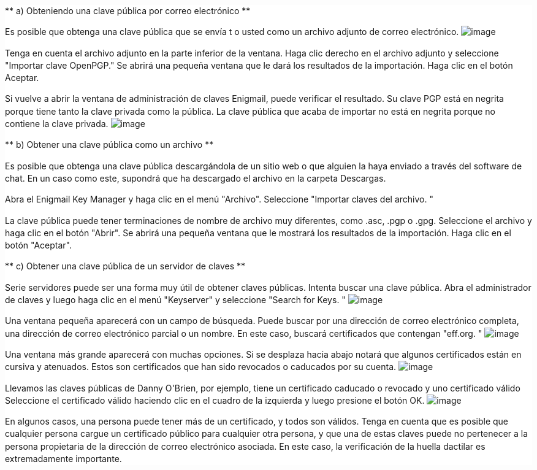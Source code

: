** a) Obteniendo una clave pública por correo electrónico **

Es posible que obtenga una clave pública que se envía t o usted como un archivo adjunto de correo electrónico.
![image](tool_pgplin19.png)

Tenga en cuenta el archivo adjunto en la parte inferior de la ventana. Haga clic derecho en el archivo adjunto y seleccione "Importar clave OpenPGP." Se abrirá una pequeña ventana que le dará los resultados de la importación. Haga clic en el botón Aceptar.

Si vuelve a abrir la ventana de administración de claves Enigmail, puede verificar el resultado. Su clave PGP está en negrita porque tiene tanto la clave privada como la pública. La clave pública que acaba de importar no está en negrita porque no contiene la clave privada.
![image](tool_pgplin20.png)

** b) Obtener una clave pública como un archivo **

Es posible que obtenga una clave pública descargándola de un sitio web o que alguien la haya enviado a través del software de chat. En un caso como este, supondrá que ha descargado el archivo en la carpeta Descargas.

Abra el Enigmail Key Manager y haga clic en el menú "Archivo". Seleccione "Importar claves del archivo. "

La clave pública puede tener terminaciones de nombre de archivo muy diferentes, como .asc, .pgp o .gpg. Seleccione el archivo y haga clic en el botón "Abrir". Se abrirá una pequeña ventana que le mostrará los resultados de la importación. Haga clic en el botón "Aceptar".

** c) Obtener una clave pública de un servidor de claves **

Serie servidores puede ser una forma muy útil de obtener claves públicas. Intenta buscar una clave pública. Abra el administrador de claves y luego haga clic en el menú "Keyserver" y seleccione "Search for Keys. "
![image](tool_pgplin21.png)

Una ventana pequeña aparecerá con un campo de búsqueda. Puede buscar por una dirección de correo electrónico completa, una dirección de correo electrónico parcial o un nombre. En este caso, buscará certificados que contengan "eff.org. "
![image](tool_pgplin22.png)

Una ventana más grande aparecerá con muchas opciones. Si se desplaza hacia abajo notará que algunos certificados están en cursiva y atenuados. Estos son certificados que han sido revocados o caducados por su cuenta.
![image](tool_pgplin23.png)

Llevamos las claves públicas de Danny O'Brien, por ejemplo, tiene un certificado caducado o revocado y uno certificado válido Seleccione el certificado válido haciendo clic en el cuadro de la izquierda y luego presione el botón OK.
![image](tool_pgplin24.png)

En algunos casos, una persona puede tener más de un certificado, y todos son válidos. Tenga en cuenta que es posible que cualquier persona cargue un certificado público para cualquier otra persona, y que una de estas claves puede no pertenecer a la persona propietaria de la dirección de correo electrónico asociada. En este caso, la verificación de la huella dactilar es extremadamente importante.
